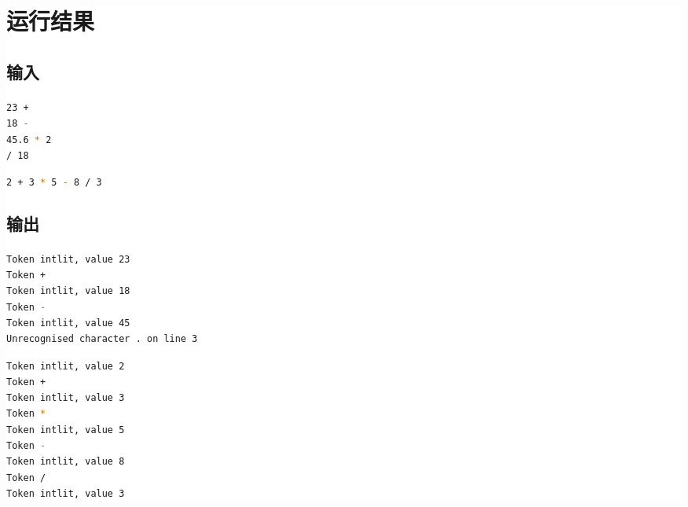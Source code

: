 # 运行结果

## 输入

```bash
23 +
18 -
45.6 * 2
/ 18
```

```bash
2 + 3 * 5 - 8 / 3
```

## 输出

```bash
Token intlit, value 23
Token +
Token intlit, value 18
Token -
Token intlit, value 45
Unrecognised character . on line 3
```

```bash
Token intlit, value 2
Token +
Token intlit, value 3
Token *
Token intlit, value 5
Token -
Token intlit, value 8
Token /
Token intlit, value 3
```
